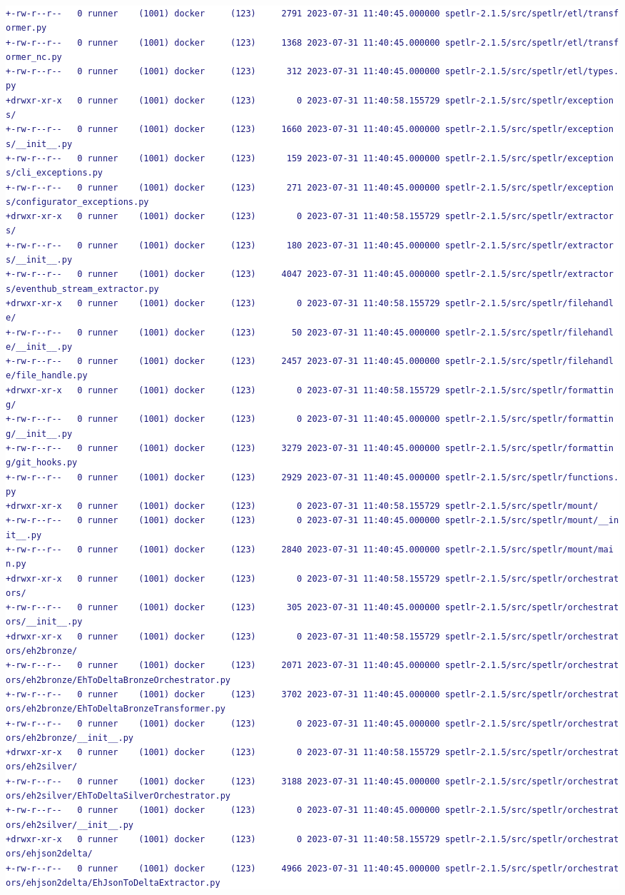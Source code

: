 ```diff
+-rw-r--r--   0 runner    (1001) docker     (123)     2791 2023-07-31 11:40:45.000000 spetlr-2.1.5/src/spetlr/etl/transformer.py
+-rw-r--r--   0 runner    (1001) docker     (123)     1368 2023-07-31 11:40:45.000000 spetlr-2.1.5/src/spetlr/etl/transformer_nc.py
+-rw-r--r--   0 runner    (1001) docker     (123)      312 2023-07-31 11:40:45.000000 spetlr-2.1.5/src/spetlr/etl/types.py
+drwxr-xr-x   0 runner    (1001) docker     (123)        0 2023-07-31 11:40:58.155729 spetlr-2.1.5/src/spetlr/exceptions/
+-rw-r--r--   0 runner    (1001) docker     (123)     1660 2023-07-31 11:40:45.000000 spetlr-2.1.5/src/spetlr/exceptions/__init__.py
+-rw-r--r--   0 runner    (1001) docker     (123)      159 2023-07-31 11:40:45.000000 spetlr-2.1.5/src/spetlr/exceptions/cli_exceptions.py
+-rw-r--r--   0 runner    (1001) docker     (123)      271 2023-07-31 11:40:45.000000 spetlr-2.1.5/src/spetlr/exceptions/configurator_exceptions.py
+drwxr-xr-x   0 runner    (1001) docker     (123)        0 2023-07-31 11:40:58.155729 spetlr-2.1.5/src/spetlr/extractors/
+-rw-r--r--   0 runner    (1001) docker     (123)      180 2023-07-31 11:40:45.000000 spetlr-2.1.5/src/spetlr/extractors/__init__.py
+-rw-r--r--   0 runner    (1001) docker     (123)     4047 2023-07-31 11:40:45.000000 spetlr-2.1.5/src/spetlr/extractors/eventhub_stream_extractor.py
+drwxr-xr-x   0 runner    (1001) docker     (123)        0 2023-07-31 11:40:58.155729 spetlr-2.1.5/src/spetlr/filehandle/
+-rw-r--r--   0 runner    (1001) docker     (123)       50 2023-07-31 11:40:45.000000 spetlr-2.1.5/src/spetlr/filehandle/__init__.py
+-rw-r--r--   0 runner    (1001) docker     (123)     2457 2023-07-31 11:40:45.000000 spetlr-2.1.5/src/spetlr/filehandle/file_handle.py
+drwxr-xr-x   0 runner    (1001) docker     (123)        0 2023-07-31 11:40:58.155729 spetlr-2.1.5/src/spetlr/formatting/
+-rw-r--r--   0 runner    (1001) docker     (123)        0 2023-07-31 11:40:45.000000 spetlr-2.1.5/src/spetlr/formatting/__init__.py
+-rw-r--r--   0 runner    (1001) docker     (123)     3279 2023-07-31 11:40:45.000000 spetlr-2.1.5/src/spetlr/formatting/git_hooks.py
+-rw-r--r--   0 runner    (1001) docker     (123)     2929 2023-07-31 11:40:45.000000 spetlr-2.1.5/src/spetlr/functions.py
+drwxr-xr-x   0 runner    (1001) docker     (123)        0 2023-07-31 11:40:58.155729 spetlr-2.1.5/src/spetlr/mount/
+-rw-r--r--   0 runner    (1001) docker     (123)        0 2023-07-31 11:40:45.000000 spetlr-2.1.5/src/spetlr/mount/__init__.py
+-rw-r--r--   0 runner    (1001) docker     (123)     2840 2023-07-31 11:40:45.000000 spetlr-2.1.5/src/spetlr/mount/main.py
+drwxr-xr-x   0 runner    (1001) docker     (123)        0 2023-07-31 11:40:58.155729 spetlr-2.1.5/src/spetlr/orchestrators/
+-rw-r--r--   0 runner    (1001) docker     (123)      305 2023-07-31 11:40:45.000000 spetlr-2.1.5/src/spetlr/orchestrators/__init__.py
+drwxr-xr-x   0 runner    (1001) docker     (123)        0 2023-07-31 11:40:58.155729 spetlr-2.1.5/src/spetlr/orchestrators/eh2bronze/
+-rw-r--r--   0 runner    (1001) docker     (123)     2071 2023-07-31 11:40:45.000000 spetlr-2.1.5/src/spetlr/orchestrators/eh2bronze/EhToDeltaBronzeOrchestrator.py
+-rw-r--r--   0 runner    (1001) docker     (123)     3702 2023-07-31 11:40:45.000000 spetlr-2.1.5/src/spetlr/orchestrators/eh2bronze/EhToDeltaBronzeTransformer.py
+-rw-r--r--   0 runner    (1001) docker     (123)        0 2023-07-31 11:40:45.000000 spetlr-2.1.5/src/spetlr/orchestrators/eh2bronze/__init__.py
+drwxr-xr-x   0 runner    (1001) docker     (123)        0 2023-07-31 11:40:58.155729 spetlr-2.1.5/src/spetlr/orchestrators/eh2silver/
+-rw-r--r--   0 runner    (1001) docker     (123)     3188 2023-07-31 11:40:45.000000 spetlr-2.1.5/src/spetlr/orchestrators/eh2silver/EhToDeltaSilverOrchestrator.py
+-rw-r--r--   0 runner    (1001) docker     (123)        0 2023-07-31 11:40:45.000000 spetlr-2.1.5/src/spetlr/orchestrators/eh2silver/__init__.py
+drwxr-xr-x   0 runner    (1001) docker     (123)        0 2023-07-31 11:40:58.155729 spetlr-2.1.5/src/spetlr/orchestrators/ehjson2delta/
+-rw-r--r--   0 runner    (1001) docker     (123)     4966 2023-07-31 11:40:45.000000 spetlr-2.1.5/src/spetlr/orchestrators/ehjson2delta/EhJsonToDeltaExtractor.py
```